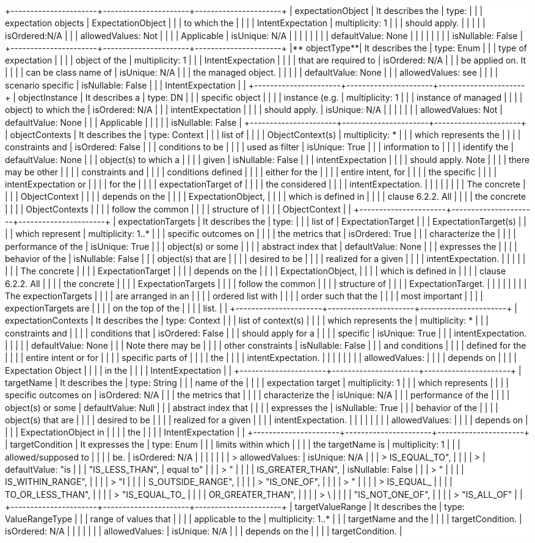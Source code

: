+----------------------+----------------------+----------------------+ | expectationObject | It describes the | type: | | | expectation objects | ExpectationObject | | | to which the | | | | IntentExpectation | multiplicity: 1 | | | should apply. | | | | | isOrdered:N/A | | | allowedValues: Not | | | | Applicable | isUnique: N/A | | | | | | | | defaultValue: None | | | | | | | | isNullable: False | +----------------------+----------------------+----------------------+ |** objectType**| It describes the | type: Enum | | | type of expectation | | | | object of the | multiplicity: 1 | | | IntentExpectation | | | | that are required to | isOrdered: N/A | | | be applied on. It | | | | can be class name of | isUnique: N/A | | | the managed object. | | | | | defaultValue: None | | | allowedValues: see | | | | scenario specific | isNullable: False | | | IntentExpectation | | +----------------------+----------------------+----------------------+ | objectInstance | It describes a | type: DN | | | specific object | | | | instance (e.g. | multiplicity: 1 | | | instance of managed | | | | object) to which the | isOrdered: N/A | | | intentExpectation | | | | should apply. | isUnique: N/A | | | | | | | allowedValues: Not | defaultValue: None | | | Applicable | | | | | isNullable: False | +----------------------+----------------------+----------------------+ | objectContexts | It describes the | type: Context | | | list of | | | | ObjectContext(s) | multiplicity: * | | | which represents the | | | | constraints and | isOrdered: False | | | conditions to be | | | | used as filter | isUnique: True | | | information to | | | | identify the | defaultValue: None | | | object(s) to which a | | | | given | isNullable: False | | | intentExpectation | | | | should apply. Note | | | | there may be other | | | | constraints and | | | | conditions defined | | | | either for the | | | | entire intent, for | | | | the specific | | | | intentExpectation or | | | | for the | | | | expectationTarget of | | | | the considered | | | | intentExpectation. | | | | | | | | The concrete | | | | ObjectContext | | | | depends on the | | | | ExpectationObject, | | | | which is defined in | | | | clause 6.2.2. All | | | | the concrete | | | | ObjectContexts | | | | follow the common | | | | structure of | | | | ObjectContext | | +----------------------+----------------------+----------------------+ | expectationTargets | It describes the | type: | | | list of | ExpectationTarget | | | ExpectationTarget(s) | | | | which represent | multiplicity: 1..* | | | specific outcomes on | | | | the metrics that | isOrdered: True | | | characterize the | | | | performance of the | isUnique: True | | | object(s) or some | | | | abstract index that | defaultValue: None | | | expresses the | | | | behavior of the | isNullable: False | | | object(s) that are | | | | desired to be | | | | realized for a given | | | | intentExpectation. | | | | | | | | The concrete | | | | ExpectationTarget | | | | depends on the | | | | ExpectationObject, | | | | which is defined in | | | | clause 6.2.2. All | | | | the concrete | | | | ExpectationTargets | | | | follow the common | | | | structure of | | | | ExpectationTarget. | | | | | | | | The expectionTargets | | | | are arranged in an | | | | ordered list with | | | | order such that the | | | | most important | | | | expectionTargets are | | | | on the top of the | | | | list. | | +----------------------+----------------------+----------------------+ | expectationContexts | It describes the | type: Context | | | list of context(s) | | | | which represents the | multiplicity: * | | | constraints and | | | | conditions that | isOrdered: False | | | should apply for a | | | | specific | isUnique: True | | | intentExpectation. | | | | | defaultValue: None | | | Note there may be | | | | other constraints | isNullable: False | | | and conditions | | | | defined for the | | | | entire intent or for | | | | specific parts of | | | | the | | | | intentExpectation. | | | | | | | | allowedValues: | | | | depends on | | | | Expectation Object | | | | in the | | | | IntentExpectation | | +----------------------+----------------------+----------------------+ | targetName | It describes the | type: String | | | name of the | | | | expectation target | multiplicity: 1 | | | which represents | | | | specific outcomes on | isOrdered: N/A | | | the metrics that | | | | characterize the | isUnique: N/A | | | performance of the | | | | object(s) or some | defaultValue: Null | | | abstract index that | | | | expresses the | isNullable: True | | | behavior of the | | | | object(s) that are | | | | desired to be | | | | realized for a given | | | | intentExpectation. | | | | | | | | allowedValues: | | | | depends on | | | | ExpectationObject in | | | | the | | | | IntentExpectation | | +----------------------+----------------------+----------------------+ | targetCondition | It expresses the | type: Enum | | | limits within which | | | | the targetName is | multiplicity: 1 | | | allowed/supposed to | | | | be. | isOrdered: N/A | | | | | | | > allowedValues: | isUnique: N/A | | | > IS_EQUAL_TO\", | | | | > | defaultValue: \"is | | | \"IS_LESS_THAN\", | equal to\" | | | > \" | | | | IS_GREATER_THAN\", | isNullable: False | | | > \" | | | | IS_WITHIN_RANGE\", | | | | > \"I | | | | S_OUTSIDE_RANGE\", | | | | > \"IS_ONE_OF\", | | | | > \" | | | | > IS_EQUAL_ | | | | TO_OR_LESS_THAN", | | | | > \"IS_EQUAL_TO_ | | | | OR_GREATER_THAN\", | | | | > \ | | | | "IS_NOT_ONE_OF\", | | | | > \"IS_ALL_OF\" | | +----------------------+----------------------+----------------------+ | targetValueRange | It describes the | type: ValueRangeType | | | range of values that | | | | applicable to the | multiplicity: 1..* | | | targetName and the | | | | targetCondition. | isOrdered: N/A | | | | | | | allowedValues: | isUnique: N/A | | | depends on the | | | | targetCondition. |